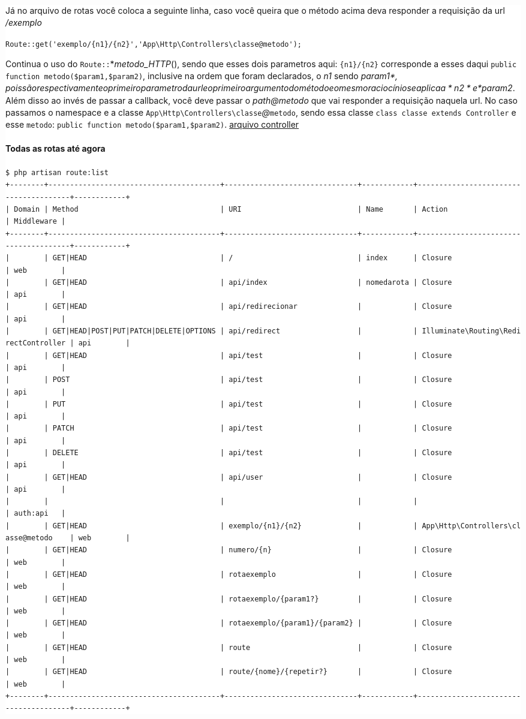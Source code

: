 Já no arquivo de rotas você coloca a seguinte linha, caso você queira que o método acima deva responder a requisição da url */exemplo*

    Route::get('exemplo/{n1}/{n2}','App\Http\Controllers\classe@metodo');

Continua o uso do `Route::`**metodo_HTTP*(), sendo que esses dois parametros aqui: `{n1}/{n2}` corresponde a esses daqui `public function metodo($param1,$param2)`, inclusive na ordem que foram declarados, o *n1* sendo *$param1*, pois são respectivamente o primeiro parametro da url e o primeiro argumento do método e o mesmo raciocínio se aplica a *n2* e *$param2*. Além disso ao invés de passar a callback, você deve passar o *path@metodo* que vai responder a requisição naquela url. No caso passamos o namespace e a classe `App\Http\Controllers\classe`*@*`metodo`, sendo essa classe `class classe extends Controller` e esse `metodo`: `public function metodo($param1,$param2)`. [arquivo controller](./basico/app/Http/Controllers/classe.php)

#### Todas as rotas até agora
    $ php artisan route:list
    +--------+----------------------------------------+-------------------------------+------------+---------------------------------------+------------+
    | Domain | Method                                 | URI                           | Name       | Action                                | Middleware |
    +--------+----------------------------------------+-------------------------------+------------+---------------------------------------+------------+
    |        | GET|HEAD                               | /                             | index      | Closure                               | web        |
    |        | GET|HEAD                               | api/index                     | nomedarota | Closure                               | api        |
    |        | GET|HEAD                               | api/redirecionar              |            | Closure                               | api        |
    |        | GET|HEAD|POST|PUT|PATCH|DELETE|OPTIONS | api/redirect                  |            | Illuminate\Routing\RedirectController | api        |
    |        | GET|HEAD                               | api/test                      |            | Closure                               | api        |
    |        | POST                                   | api/test                      |            | Closure                               | api        |
    |        | PUT                                    | api/test                      |            | Closure                               | api        |
    |        | PATCH                                  | api/test                      |            | Closure                               | api        |
    |        | DELETE                                 | api/test                      |            | Closure                               | api        |
    |        | GET|HEAD                               | api/user                      |            | Closure                               | api        |
    |        |                                        |                               |            |                                       | auth:api   |
    |        | GET|HEAD                               | exemplo/{n1}/{n2}             |            | App\Http\Controllers\classe@metodo    | web        |
    |        | GET|HEAD                               | numero/{n}                    |            | Closure                               | web        |
    |        | GET|HEAD                               | rotaexemplo                   |            | Closure                               | web        |
    |        | GET|HEAD                               | rotaexemplo/{param1?}         |            | Closure                               | web        |
    |        | GET|HEAD                               | rotaexemplo/{param1}/{param2} |            | Closure                               | web        |
    |        | GET|HEAD                               | route                         |            | Closure                               | web        |
    |        | GET|HEAD                               | route/{nome}/{repetir?}       |            | Closure                               | web        |
    +--------+----------------------------------------+-------------------------------+------------+---------------------------------------+------------+
